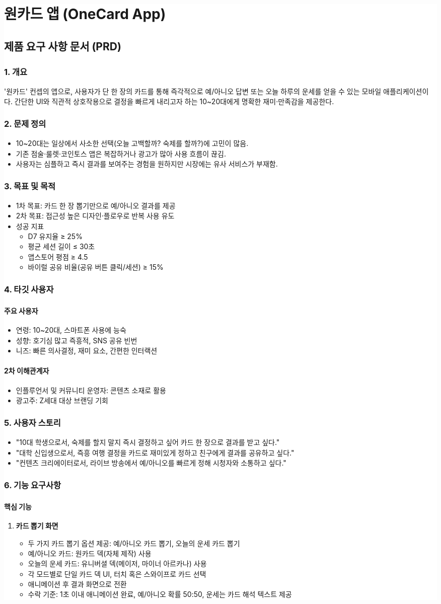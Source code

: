 # 원카드 앱 (OneCard App)

## 제품 요구 사항 문서 (PRD)

### 1. 개요

'원카드' 컨셉의 앱으로, 사용자가 단 한 장의 카드를 통해 즉각적으로 예/아니오 답변 또는 오늘 하루의 운세를 얻을 수 있는 모바일 애플리케이션이다. 간단한 UI와 직관적 상호작용으로 결정을 빠르게 내리고자 하는 10~20대에게 명확한 재미·만족감을 제공한다.

### 2. 문제 정의

- 10~20대는 일상에서 사소한 선택(오늘 고백할까? 숙제를 할까?)에 고민이 많음.
- 기존 점술·룰렛·코인토스 앱은 복잡하거나 광고가 많아 사용 흐름이 끊김.
- 사용자는 심플하고 즉시 결과를 보여주는 경험을 원하지만 시장에는 유사 서비스가 부재함.

### 3. 목표 및 목적

- 1차 목표: 카드 한 장 뽑기만으로 예/아니오 결과를 제공
- 2차 목표: 접근성 높은 디자인·플로우로 반복 사용 유도
- 성공 지표
  - D7 유지율 ≥ 25%
  - 평균 세션 길이 ≤ 30초
  - 앱스토어 평점 ≥ 4.5
  - 바이럴 공유 비율(공유 버튼 클릭/세션) ≥ 15%

### 4. 타깃 사용자

#### 주요 사용자

- 연령: 10~20대, 스마트폰 사용에 능숙
- 성향: 호기심 많고 즉흥적, SNS 공유 빈번
- 니즈: 빠른 의사결정, 재미 요소, 간편한 인터랙션

#### 2차 이해관계자

- 인플루언서 및 커뮤니티 운영자: 콘텐츠 소재로 활용
- 광고주: Z세대 대상 브랜딩 기회

### 5. 사용자 스토리

- "10대 학생으로서, 숙제를 할지 말지 즉시 결정하고 싶어 카드 한 장으로 결과를 받고 싶다."
- "대학 신입생으로서, 즉흥 여행 결정을 카드로 재미있게 정하고 친구에게 결과를 공유하고 싶다."
- "컨텐츠 크리에이터로서, 라이브 방송에서 예/아니오를 빠르게 정해 시청자와 소통하고 싶다."

### 6. 기능 요구사항

#### 핵심 기능

1. **카드 뽑기 화면**

   - 두 가지 카드 뽑기 옵션 제공: 예/아니오 카드 뽑기, 오늘의 운세 카드 뽑기
   - 예/아니오 카드: 원카드 덱(자체 제작) 사용
   - 오늘의 운세 카드: 유니버셜 덱(메이저, 마이너 아르카나) 사용
   - 각 모드별로 단일 카드 덱 UI, 터치 혹은 스와이프로 카드 선택
   - 애니메이션 후 결과 화면으로 전환
   - 수락 기준: 1초 이내 애니메이션 완료, 예/아니오 확률 50:50, 운세는 카드 해석 텍스트 제공
